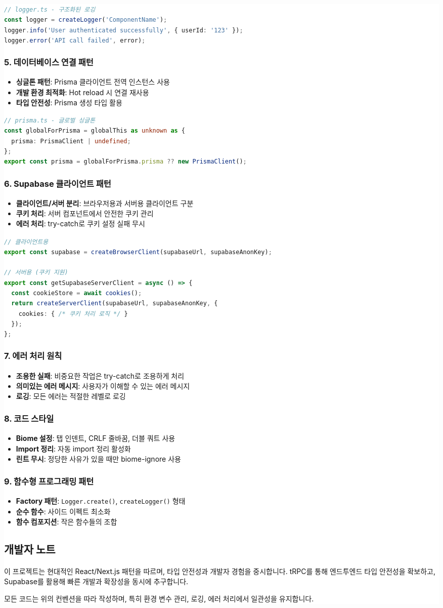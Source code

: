 ```typescript
// logger.ts - 구조화된 로깅
const logger = createLogger('ComponentName');
logger.info('User authenticated successfully', { userId: '123' });
logger.error('API call failed', error);
```

### 5. 데이터베이스 연결 패턴
- **싱글톤 패턴**: Prisma 클라이언트 전역 인스턴스 사용
- **개발 환경 최적화**: Hot reload 시 연결 재사용
- **타입 안전성**: Prisma 생성 타입 활용

```typescript
// prisma.ts - 글로벌 싱글톤
const globalForPrisma = globalThis as unknown as {
  prisma: PrismaClient | undefined;
};
export const prisma = globalForPrisma.prisma ?? new PrismaClient();
```

### 6. Supabase 클라이언트 패턴
- **클라이언트/서버 분리**: 브라우저용과 서버용 클라이언트 구분
- **쿠키 처리**: 서버 컴포넌트에서 안전한 쿠키 관리
- **에러 처리**: try-catch로 쿠키 설정 실패 무시

```typescript
// 클라이언트용
export const supabase = createBrowserClient(supabaseUrl, supabaseAnonKey);

// 서버용 (쿠키 지원)
export const getSupabaseServerClient = async () => {
  const cookieStore = await cookies();
  return createServerClient(supabaseUrl, supabaseAnonKey, {
    cookies: { /* 쿠키 처리 로직 */ }
  });
};
```

### 7. 에러 처리 원칙
- **조용한 실패**: 비중요한 작업은 try-catch로 조용하게 처리
- **의미있는 에러 메시지**: 사용자가 이해할 수 있는 에러 메시지
- **로깅**: 모든 에러는 적절한 레벨로 로깅

### 8. 코드 스타일
- **Biome 설정**: 탭 인덴트, CRLF 줄바꿈, 더블 쿼트 사용
- **Import 정리**: 자동 import 정리 활성화
- **린트 무시**: 정당한 사유가 있을 때만 biome-ignore 사용

### 9. 함수형 프로그래밍 패턴
- **Factory 패턴**: `Logger.create()`, `createLogger()` 형태
- **순수 함수**: 사이드 이펙트 최소화
- **함수 컴포지션**: 작은 함수들의 조합

## 개발자 노트

이 프로젝트는 현대적인 React/Next.js 패턴을 따르며, 타입 안전성과 개발자 경험을 중시합니다. tRPC를 통해 엔드투엔드 타입 안전성을 확보하고, Supabase를 활용해 빠른 개발과 확장성을 동시에 추구합니다. 

모든 코드는 위의 컨벤션을 따라 작성하며, 특히 환경 변수 관리, 로깅, 에러 처리에서 일관성을 유지합니다.